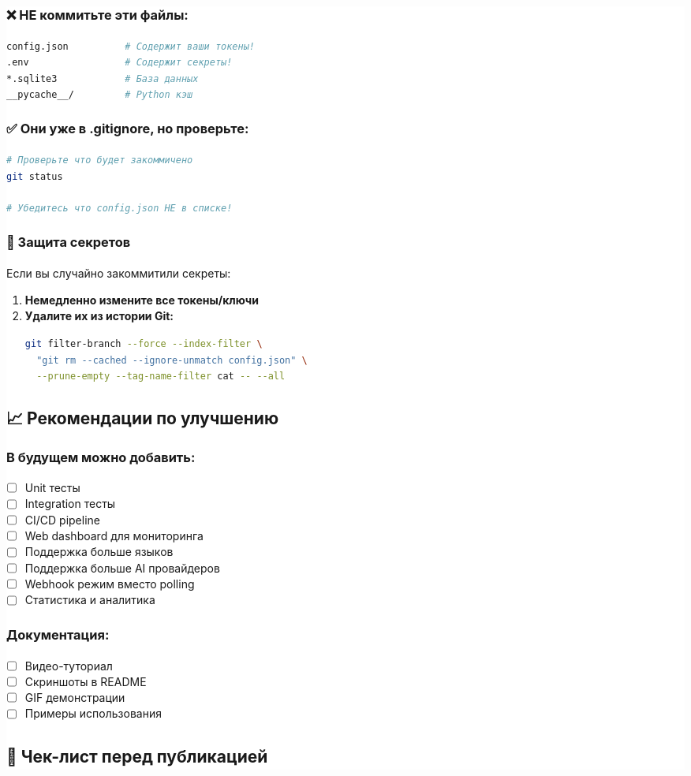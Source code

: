 ### ❌ НЕ коммитьте эти файлы:

```bash
config.json          # Содержит ваши токены!
.env                 # Содержит секреты!
*.sqlite3            # База данных
__pycache__/         # Python кэш
```

### ✅ Они уже в .gitignore, но проверьте:

```bash
# Проверьте что будет закоммичено
git status

# Убедитесь что config.json НЕ в списке!
```

### 🔐 Защита секретов

Если вы случайно закоммитили секреты:

1. **Немедленно измените все токены/ключи**
2. **Удалите их из истории Git:**
   ```bash
   git filter-branch --force --index-filter \
     "git rm --cached --ignore-unmatch config.json" \
     --prune-empty --tag-name-filter cat -- --all
   ```

## 📈 Рекомендации по улучшению

### В будущем можно добавить:

- [ ] Unit тесты
- [ ] Integration тесты
- [ ] CI/CD pipeline
- [ ] Web dashboard для мониторинга
- [ ] Поддержка больше языков
- [ ] Поддержка больше AI провайдеров
- [ ] Webhook режим вместо polling
- [ ] Статистика и аналитика

### Документация:

- [ ] Видео-туториал
- [ ] Скриншоты в README
- [ ] GIF демонстрации
- [ ] Примеры использования

## 🎯 Чек-лист перед публикацией

